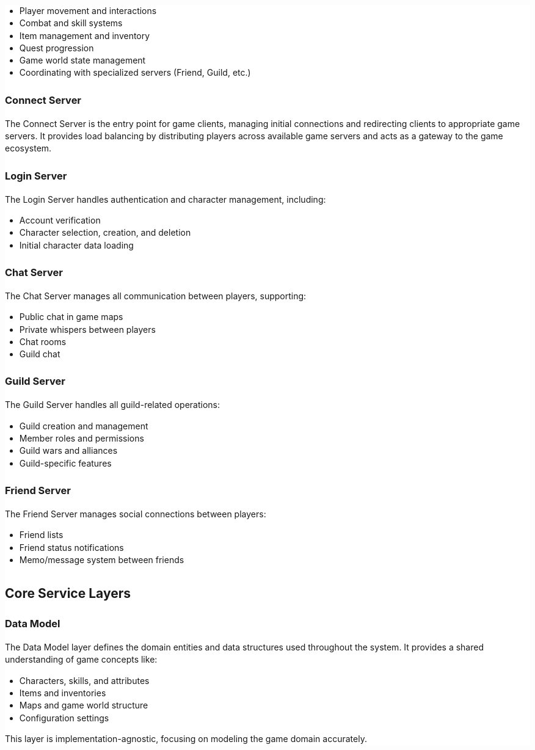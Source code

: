 - Player movement and interactions
- Combat and skill systems
- Item management and inventory
- Quest progression
- Game world state management
- Coordinating with specialized servers (Friend, Guild, etc.)

### Connect Server
The Connect Server is the entry point for game clients, managing initial connections and redirecting clients to appropriate game servers. It provides load balancing by distributing players across available game servers and acts as a gateway to the game ecosystem.

### Login Server
The Login Server handles authentication and character management, including:
- Account verification
- Character selection, creation, and deletion
- Initial character data loading

### Chat Server
The Chat Server manages all communication between players, supporting:
- Public chat in game maps
- Private whispers between players
- Chat rooms
- Guild chat

### Guild Server
The Guild Server handles all guild-related operations:
- Guild creation and management
- Member roles and permissions
- Guild wars and alliances
- Guild-specific features

### Friend Server
The Friend Server manages social connections between players:
- Friend lists
- Friend status notifications
- Memo/message system between friends

## Core Service Layers

### Data Model
The Data Model layer defines the domain entities and data structures used throughout the system. It provides a shared understanding of game concepts like:
- Characters, skills, and attributes
- Items and inventories
- Maps and game world structure
- Configuration settings

This layer is implementation-agnostic, focusing on modeling the game domain accurately.
